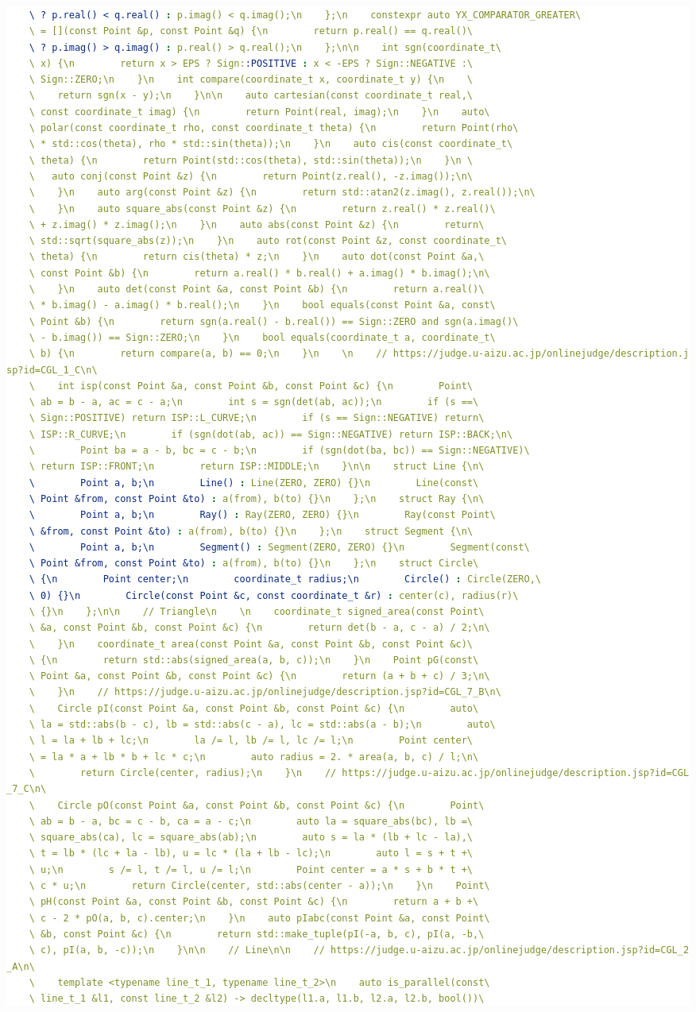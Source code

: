 ```yaml
    \ ? p.real() < q.real() : p.imag() < q.imag();\n    };\n    constexpr auto YX_COMPARATOR_GREATER\
    \ = [](const Point &p, const Point &q) {\n        return p.real() == q.real()\
    \ ? p.imag() > q.imag() : p.real() > q.real();\n    };\n\n    int sgn(coordinate_t\
    \ x) {\n        return x > EPS ? Sign::POSITIVE : x < -EPS ? Sign::NEGATIVE :\
    \ Sign::ZERO;\n    }\n    int compare(coordinate_t x, coordinate_t y) {\n    \
    \    return sgn(x - y);\n    }\n\n    auto cartesian(const coordinate_t real,\
    \ const coordinate_t imag) {\n        return Point(real, imag);\n    }\n    auto\
    \ polar(const coordinate_t rho, const coordinate_t theta) {\n        return Point(rho\
    \ * std::cos(theta), rho * std::sin(theta));\n    }\n    auto cis(const coordinate_t\
    \ theta) {\n        return Point(std::cos(theta), std::sin(theta));\n    }\n \
    \   auto conj(const Point &z) {\n        return Point(z.real(), -z.imag());\n\
    \    }\n    auto arg(const Point &z) {\n        return std::atan2(z.imag(), z.real());\n\
    \    }\n    auto square_abs(const Point &z) {\n        return z.real() * z.real()\
    \ + z.imag() * z.imag();\n    }\n    auto abs(const Point &z) {\n        return\
    \ std::sqrt(square_abs(z));\n    }\n    auto rot(const Point &z, const coordinate_t\
    \ theta) {\n        return cis(theta) * z;\n    }\n    auto dot(const Point &a,\
    \ const Point &b) {\n        return a.real() * b.real() + a.imag() * b.imag();\n\
    \    }\n    auto det(const Point &a, const Point &b) {\n        return a.real()\
    \ * b.imag() - a.imag() * b.real();\n    }\n    bool equals(const Point &a, const\
    \ Point &b) {\n        return sgn(a.real() - b.real()) == Sign::ZERO and sgn(a.imag()\
    \ - b.imag()) == Sign::ZERO;\n    }\n    bool equals(coordinate_t a, coordinate_t\
    \ b) {\n        return compare(a, b) == 0;\n    }\n    \n    // https://judge.u-aizu.ac.jp/onlinejudge/description.jsp?id=CGL_1_C\n\
    \    int isp(const Point &a, const Point &b, const Point &c) {\n        Point\
    \ ab = b - a, ac = c - a;\n        int s = sgn(det(ab, ac));\n        if (s ==\
    \ Sign::POSITIVE) return ISP::L_CURVE;\n        if (s == Sign::NEGATIVE) return\
    \ ISP::R_CURVE;\n        if (sgn(dot(ab, ac)) == Sign::NEGATIVE) return ISP::BACK;\n\
    \        Point ba = a - b, bc = c - b;\n        if (sgn(dot(ba, bc)) == Sign::NEGATIVE)\
    \ return ISP::FRONT;\n        return ISP::MIDDLE;\n    }\n\n    struct Line {\n\
    \        Point a, b;\n        Line() : Line(ZERO, ZERO) {}\n        Line(const\
    \ Point &from, const Point &to) : a(from), b(to) {}\n    };\n    struct Ray {\n\
    \        Point a, b;\n        Ray() : Ray(ZERO, ZERO) {}\n        Ray(const Point\
    \ &from, const Point &to) : a(from), b(to) {}\n    };\n    struct Segment {\n\
    \        Point a, b;\n        Segment() : Segment(ZERO, ZERO) {}\n        Segment(const\
    \ Point &from, const Point &to) : a(from), b(to) {}\n    };\n    struct Circle\
    \ {\n        Point center;\n        coordinate_t radius;\n        Circle() : Circle(ZERO,\
    \ 0) {}\n        Circle(const Point &c, const coordinate_t &r) : center(c), radius(r)\
    \ {}\n    };\n\n    // Triangle\n    \n    coordinate_t signed_area(const Point\
    \ &a, const Point &b, const Point &c) {\n        return det(b - a, c - a) / 2;\n\
    \    }\n    coordinate_t area(const Point &a, const Point &b, const Point &c)\
    \ {\n        return std::abs(signed_area(a, b, c));\n    }\n    Point pG(const\
    \ Point &a, const Point &b, const Point &c) {\n        return (a + b + c) / 3;\n\
    \    }\n    // https://judge.u-aizu.ac.jp/onlinejudge/description.jsp?id=CGL_7_B\n\
    \    Circle pI(const Point &a, const Point &b, const Point &c) {\n        auto\
    \ la = std::abs(b - c), lb = std::abs(c - a), lc = std::abs(a - b);\n        auto\
    \ l = la + lb + lc;\n        la /= l, lb /= l, lc /= l;\n        Point center\
    \ = la * a + lb * b + lc * c;\n        auto radius = 2. * area(a, b, c) / l;\n\
    \        return Circle(center, radius);\n    }\n    // https://judge.u-aizu.ac.jp/onlinejudge/description.jsp?id=CGL_7_C\n\
    \    Circle pO(const Point &a, const Point &b, const Point &c) {\n        Point\
    \ ab = b - a, bc = c - b, ca = a - c;\n        auto la = square_abs(bc), lb =\
    \ square_abs(ca), lc = square_abs(ab);\n        auto s = la * (lb + lc - la),\
    \ t = lb * (lc + la - lb), u = lc * (la + lb - lc);\n        auto l = s + t +\
    \ u;\n        s /= l, t /= l, u /= l;\n        Point center = a * s + b * t +\
    \ c * u;\n        return Circle(center, std::abs(center - a));\n    }\n    Point\
    \ pH(const Point &a, const Point &b, const Point &c) {\n        return a + b +\
    \ c - 2 * pO(a, b, c).center;\n    }\n    auto pIabc(const Point &a, const Point\
    \ &b, const Point &c) {\n        return std::make_tuple(pI(-a, b, c), pI(a, -b,\
    \ c), pI(a, b, -c));\n    }\n\n    // Line\n\n    // https://judge.u-aizu.ac.jp/onlinejudge/description.jsp?id=CGL_2_A\n\
    \    template <typename line_t_1, typename line_t_2>\n    auto is_parallel(const\
    \ line_t_1 &l1, const line_t_2 &l2) -> decltype(l1.a, l1.b, l2.a, l2.b, bool())\
```